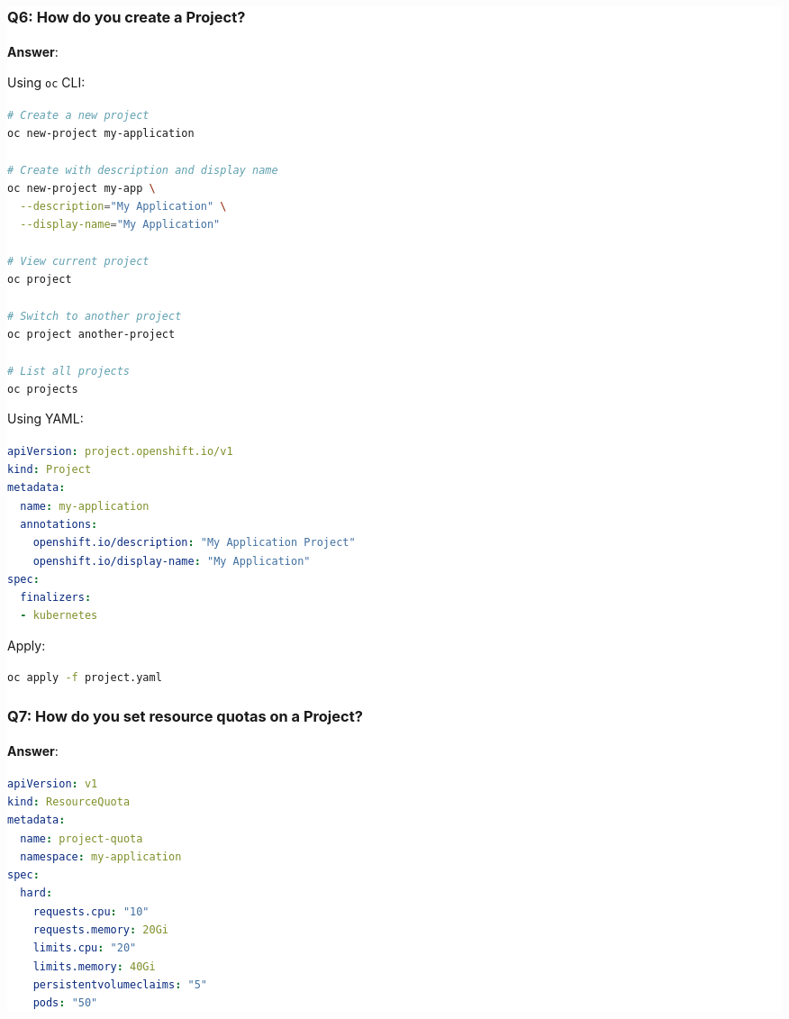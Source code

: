 ### Q6: How do you create a Project?

**Answer**:

Using `oc` CLI:
```bash
# Create a new project
oc new-project my-application

# Create with description and display name
oc new-project my-app \
  --description="My Application" \
  --display-name="My Application"

# View current project
oc project

# Switch to another project
oc project another-project

# List all projects
oc projects
```

Using YAML:
```yaml
apiVersion: project.openshift.io/v1
kind: Project
metadata:
  name: my-application
  annotations:
    openshift.io/description: "My Application Project"
    openshift.io/display-name: "My Application"
spec:
  finalizers:
  - kubernetes
```

Apply:
```bash
oc apply -f project.yaml
```

### Q7: How do you set resource quotas on a Project?

**Answer**:

```yaml
apiVersion: v1
kind: ResourceQuota
metadata:
  name: project-quota
  namespace: my-application
spec:
  hard:
    requests.cpu: "10"
    requests.memory: 20Gi
    limits.cpu: "20"
    limits.memory: 40Gi
    persistentvolumeclaims: "5"
    pods: "50"
```
